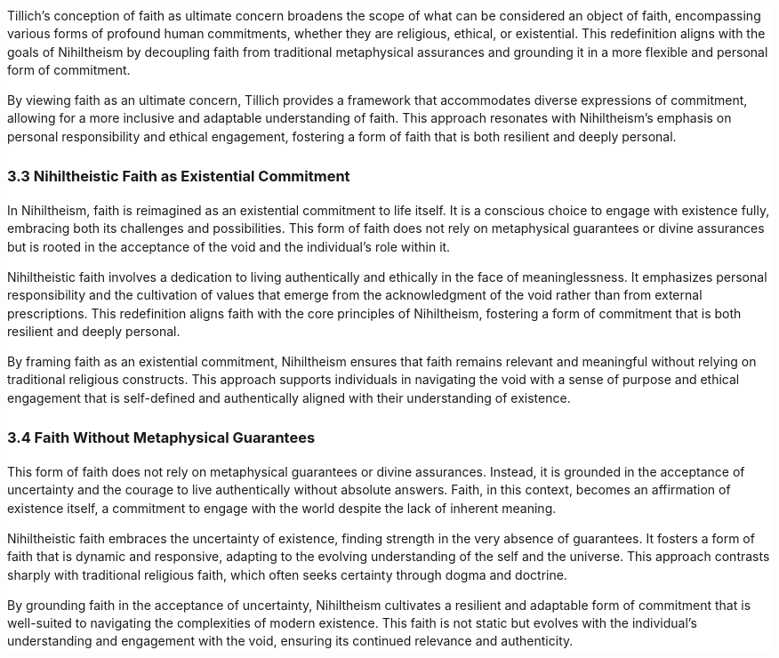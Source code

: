   

Tillich’s conception of faith as ultimate concern broadens the scope of what can be considered an object of faith, encompassing various forms of profound human commitments, whether they are religious, ethical, or existential. This redefinition aligns with the goals of Nihiltheism by decoupling faith from traditional metaphysical assurances and grounding it in a more flexible and personal form of commitment.

  

By viewing faith as an ultimate concern, Tillich provides a framework that accommodates diverse expressions of commitment, allowing for a more inclusive and adaptable understanding of faith. This approach resonates with Nihiltheism’s emphasis on personal responsibility and ethical engagement, fostering a form of faith that is both resilient and deeply personal.

  

### **3.3 Nihiltheistic Faith as Existential Commitment**

  

In Nihiltheism, faith is reimagined as an existential commitment to life itself. It is a conscious choice to engage with existence fully, embracing both its challenges and possibilities. This form of faith does not rely on metaphysical guarantees or divine assurances but is rooted in the acceptance of the void and the individual’s role within it.

  

Nihiltheistic faith involves a dedication to living authentically and ethically in the face of meaninglessness. It emphasizes personal responsibility and the cultivation of values that emerge from the acknowledgment of the void rather than from external prescriptions. This redefinition aligns faith with the core principles of Nihiltheism, fostering a form of commitment that is both resilient and deeply personal.

  

By framing faith as an existential commitment, Nihiltheism ensures that faith remains relevant and meaningful without relying on traditional religious constructs. This approach supports individuals in navigating the void with a sense of purpose and ethical engagement that is self-defined and authentically aligned with their understanding of existence.

  

### **3.4 Faith Without Metaphysical Guarantees**

  

This form of faith does not rely on metaphysical guarantees or divine assurances. Instead, it is grounded in the acceptance of uncertainty and the courage to live authentically without absolute answers. Faith, in this context, becomes an affirmation of existence itself, a commitment to engage with the world despite the lack of inherent meaning.

  

Nihiltheistic faith embraces the uncertainty of existence, finding strength in the very absence of guarantees. It fosters a form of faith that is dynamic and responsive, adapting to the evolving understanding of the self and the universe. This approach contrasts sharply with traditional religious faith, which often seeks certainty through dogma and doctrine.

  

By grounding faith in the acceptance of uncertainty, Nihiltheism cultivates a resilient and adaptable form of commitment that is well-suited to navigating the complexities of modern existence. This faith is not static but evolves with the individual’s understanding and engagement with the void, ensuring its continued relevance and authenticity.
